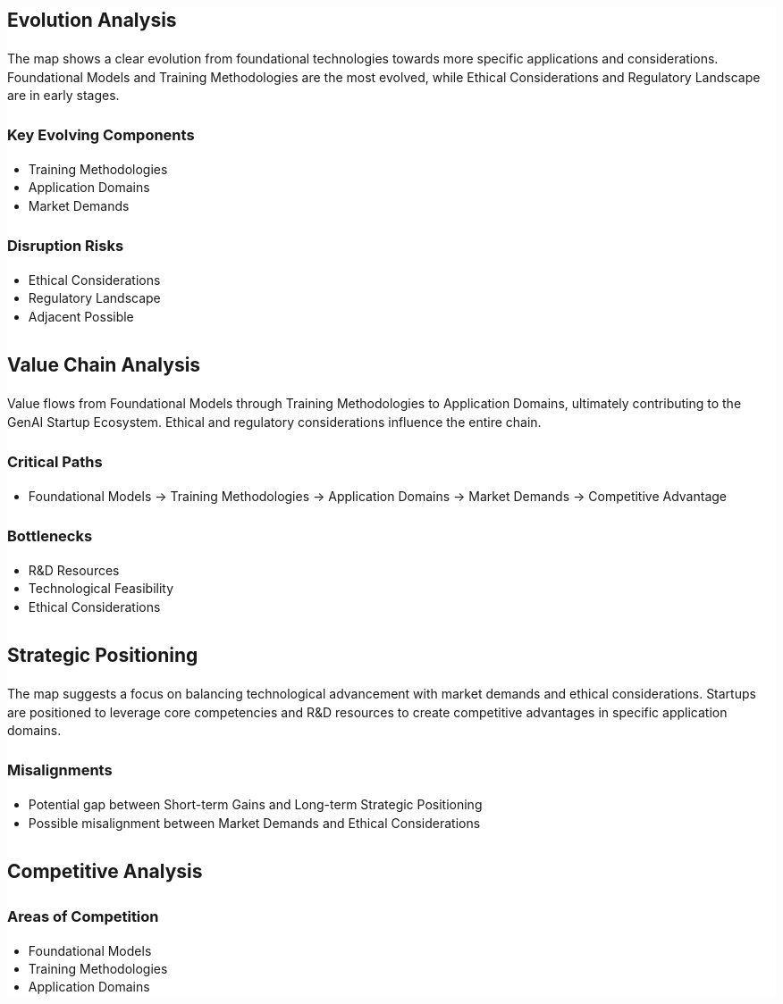 ## Evolution Analysis

The map shows a clear evolution from foundational technologies towards more specific applications and considerations. Foundational Models and Training Methodologies are the most evolved, while Ethical Considerations and Regulatory Landscape are in early stages.

### Key Evolving Components
- Training Methodologies
- Application Domains
- Market Demands

### Disruption Risks
- Ethical Considerations
- Regulatory Landscape
- Adjacent Possible

## Value Chain Analysis

Value flows from Foundational Models through Training Methodologies to Application Domains, ultimately contributing to the GenAI Startup Ecosystem. Ethical and regulatory considerations influence the entire chain.

### Critical Paths
- Foundational Models -> Training Methodologies -> Application Domains -> Market Demands -> Competitive Advantage

### Bottlenecks
- R&D Resources
- Technological Feasibility
- Ethical Considerations

## Strategic Positioning

The map suggests a focus on balancing technological advancement with market demands and ethical considerations. Startups are positioned to leverage core competencies and R&D resources to create competitive advantages in specific application domains.

### Misalignments
- Potential gap between Short-term Gains and Long-term Strategic Positioning
- Possible misalignment between Market Demands and Ethical Considerations

## Competitive Analysis

### Areas of Competition
- Foundational Models
- Training Methodologies
- Application Domains
